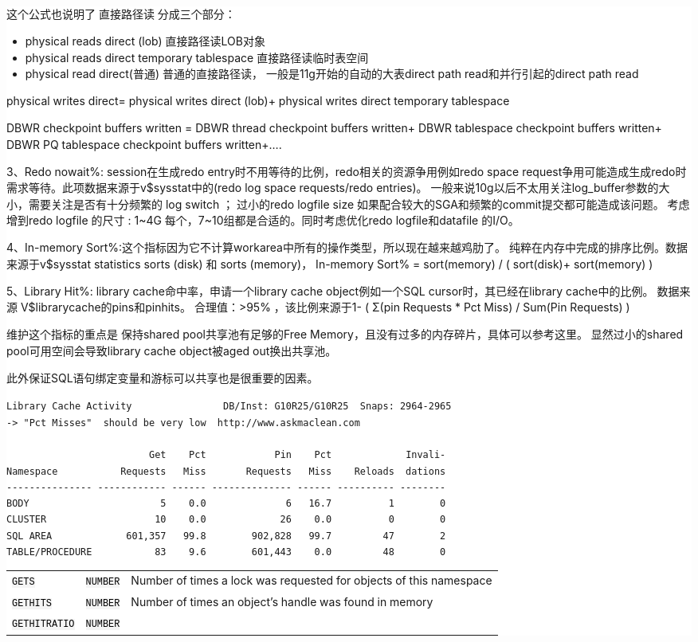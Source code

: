 这个公式也说明了 直接路径读 分成三个部分：

- physical reads direct (lob) 直接路径读LOB对象
- physical reads direct temporary tablespace  直接路径读临时表空间
- physical read direct(普通)   普通的直接路径读， 一般是11g开始的自动的大表direct path read和并行引起的direct path read

physical writes direct= physical writes direct (lob)+ physical writes direct temporary tablespace

DBWR checkpoint buffers written = DBWR thread checkpoint buffers written+ DBWR tablespace checkpoint buffers written+ DBWR PQ tablespace checkpoint buffers written+….

3、Redo nowait%: session在生成redo entry时不用等待的比例，redo相关的资源争用例如redo space request争用可能造成生成redo时需求等待。此项数据来源于v$sysstat中的(redo log space requests/redo entries)。 一般来说10g以后不太用关注log_buffer参数的大小，需要关注是否有十分频繁的 log switch ； 过小的redo logfile size 如果配合较大的SGA和频繁的commit提交都可能造成该问题。 考虑增到redo logfile 的尺寸 : 1~4G 每个，7~10组都是合适的。同时考虑优化redo logfile和datafile 的I/O。

4、In-memory Sort%:这个指标因为它不计算workarea中所有的操作类型，所以现在越来越鸡肋了。 纯粹在内存中完成的排序比例。数据来源于v$sysstat statistics sorts (disk) 和 sorts (memory)，  In-memory Sort% =  sort(memory) / ( sort(disk)+ sort(memory) )

5、Library Hit%:  library cache命中率，申请一个library cache object例如一个SQL cursor时，其已经在library cache中的比例。 数据来源  V$librarycache的pins和pinhits。 合理值：>95%       ，该比例来源于1- ( Σ(pin Requests * Pct Miss) / Sum(Pin Requests) )

维护这个指标的重点是 保持shared pool共享池有足够的Free Memory，且没有过多的内存碎片，具体可以参考这里。  显然过小的shared pool可用空间会导致library cache object被aged out换出共享池。

此外保证SQL语句绑定变量和游标可以共享也是很重要的因素。
```
Library Cache Activity                DB/Inst: G10R25/G10R25  Snaps: 2964-2965
-> "Pct Misses"  should be very low  http://www.askmaclean.com

                         Get    Pct            Pin    Pct             Invali-
Namespace           Requests   Miss       Requests   Miss    Reloads  dations
--------------- ------------ ------ -------------- ------ ---------- --------
BODY                       5    0.0              6   16.7          1        0
CLUSTER                   10    0.0             26    0.0          0        0
SQL AREA             601,357   99.8        902,828   99.7         47        2
TABLE/PROCEDURE           83    9.6        601,443    0.0         48        0
```
<table >
<tbody>
<tr align="left" valign="top">
<td id="r3c1-t36" headers="r1c1-t36" align="left"><code style="background-color:rgb(245,245,245); font-family:Consolas,&quot;Bitstream Vera Sans Mono&quot;,&quot;Courier New&quot;,Courier,monospace; color:rgb(0,0,0)">GETS</code></td>
<td headers="r3c1-t36 r1c2-t36" align="left"><code style="background-color:rgb(245,245,245); font-family:Consolas,&quot;Bitstream Vera Sans Mono&quot;,&quot;Courier New&quot;,Courier,monospace; color:rgb(0,0,0)">NUMBER</code></td>
<td headers="r3c1-t36 r1c3-t36" align="left">Number of times a lock was requested for objects of this namespace</td>
</tr>
<tr align="left" valign="top">
<td id="r4c1-t36" headers="r1c1-t36" align="left"><code style="background-color:rgb(245,245,245); font-family:Consolas,&quot;Bitstream Vera Sans Mono&quot;,&quot;Courier New&quot;,Courier,monospace; color:rgb(0,0,0)">GETHITS</code></td>
<td headers="r4c1-t36 r1c2-t36" align="left"><code style="background-color:rgb(245,245,245); font-family:Consolas,&quot;Bitstream Vera Sans Mono&quot;,&quot;Courier New&quot;,Courier,monospace; color:rgb(0,0,0)">NUMBER</code></td>
<td headers="r4c1-t36 r1c3-t36" align="left">Number of times an object’s handle was found in memory</td>
</tr>
<tr align="left" valign="top">
<td id="r5c1-t36" headers="r1c1-t36" align="left"><code style="background-color:rgb(245,245,245); font-family:Consolas,&quot;Bitstream Vera Sans Mono&quot;,&quot;Courier New&quot;,Courier,monospace; color:rgb(0,0,0)">GETHITRATIO</code></td>
<td headers="r5c1-t36 r1c2-t36" align="left"><code style="background-color:rgb(245,245,245); font-family:Consolas,&quot;Bitstream Vera Sans Mono&quot;,&quot;Courier New&quot;,Courier,monospace; color:rgb(0,0,0)">NUMBER</code></td>